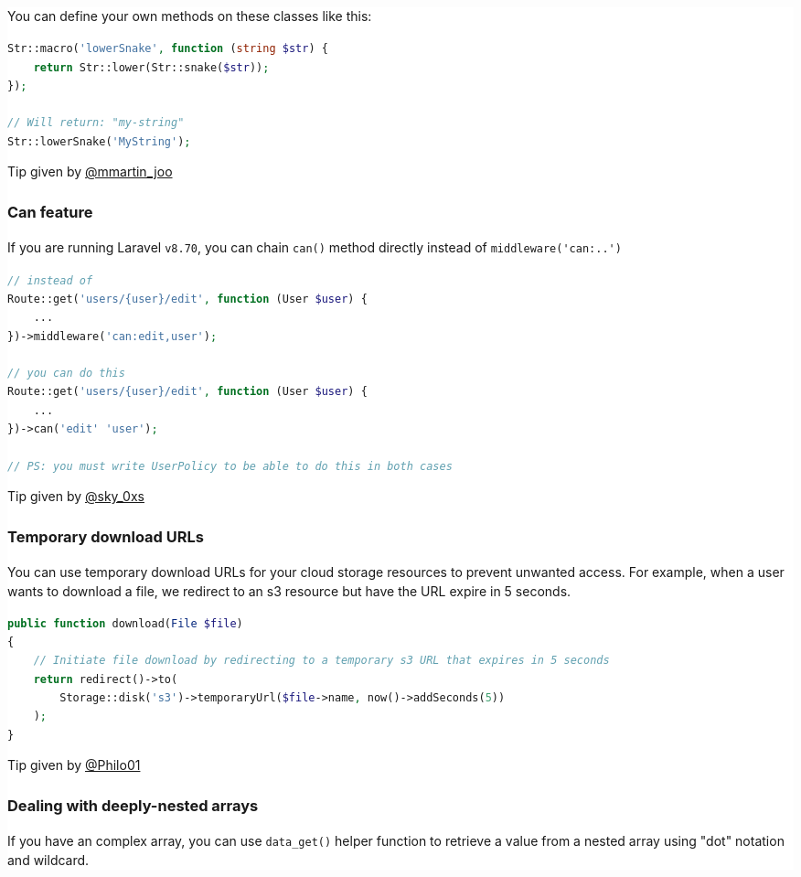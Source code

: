 You can define your own methods on these classes like this:

```php
Str::macro('lowerSnake', function (string $str) {
    return Str::lower(Str::snake($str));
});

// Will return: "my-string"
Str::lowerSnake('MyString');
```

Tip given by [@mmartin_joo](https://twitter.com/mmartin_joo/status/1457635252466298885)

### Can feature

If you are running Laravel `v8.70`, you can chain `can()` method directly instead of `middleware('can:..')`

```php
// instead of
Route::get('users/{user}/edit', function (User $user) {
    ...
})->middleware('can:edit,user');

// you can do this
Route::get('users/{user}/edit', function (User $user) {
    ...
})->can('edit' 'user');

// PS: you must write UserPolicy to be able to do this in both cases
```

Tip given by [@sky_0xs](https://twitter.com/sky_0xs/status/1458179766192853001)

### Temporary download URLs

You can use temporary download URLs for your cloud storage resources to prevent unwanted access. For example, when a user wants to download a file, we redirect to an s3 resource but have the URL expire in 5 seconds.

```php
public function download(File $file)
{
    // Initiate file download by redirecting to a temporary s3 URL that expires in 5 seconds
    return redirect()->to(
        Storage::disk('s3')->temporaryUrl($file->name, now()->addSeconds(5))
    );
}
```

Tip given by [@Philo01](https://twitter.com/Philo01/status/1458791323889197064)

### Dealing with deeply-nested arrays

If you have an complex array, you can use `data_get()` helper function to retrieve a value from a nested array using "dot" notation and wildcard.
